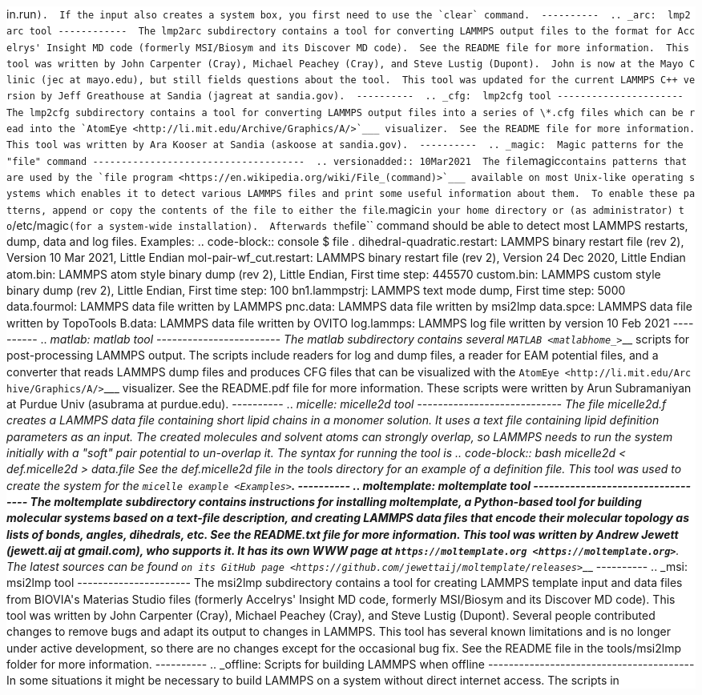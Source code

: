 in.run`` ).  If the input also creates a system box, you first need to use the `clear` command.  ----------  .. _arc:  lmp2arc tool ------------  The lmp2arc subdirectory contains a tool for converting LAMMPS output files to the format for Accelrys' Insight MD code (formerly MSI/Biosym and its Discover MD code).  See the README file for more information.  This tool was written by John Carpenter (Cray), Michael Peachey (Cray), and Steve Lustig (Dupont).  John is now at the Mayo Clinic (jec at mayo.edu), but still fields questions about the tool.  This tool was updated for the current LAMMPS C++ version by Jeff Greathouse at Sandia (jagreat at sandia.gov).  ----------  .. _cfg:  lmp2cfg tool ----------------------  The lmp2cfg subdirectory contains a tool for converting LAMMPS output files into a series of \*.cfg files which can be read into the `AtomEye <http://li.mit.edu/Archive/Graphics/A/>`___ visualizer.  See the README file for more information.  This tool was written by Ara Kooser at Sandia (askoose at sandia.gov).  ----------  .. _magic:  Magic patterns for the "file" command -------------------------------------  .. versionadded:: 10Mar2021  The file ``magic`` contains patterns that are used by the `file program <https://en.wikipedia.org/wiki/File_(command)>`___ available on most Unix-like operating systems which enables it to detect various LAMMPS files and print some useful information about them.  To enable these patterns, append or copy the contents of the file to either the file ``.magic`in your home directory or (as administrator) to`/etc/magic`(for a system-wide installation).  Afterwards the`file`` command should be able to detect most LAMMPS restarts, dump, data and log files. Examples:  .. code-block:: console     $ file *.*    dihedral-quadratic.restart:   LAMMPS binary restart file (rev 2), Version 10 Mar 2021, Little Endian    mol-pair-wf_cut.restart:      LAMMPS binary restart file (rev 2), Version 24 Dec 2020, Little Endian    atom.bin:                     LAMMPS atom style binary dump (rev 2), Little Endian, First time step: 445570    custom.bin:                   LAMMPS custom style binary dump (rev 2), Little Endian, First time step: 100    bn1.lammpstrj:                LAMMPS text mode dump, First time step: 5000    data.fourmol:                 LAMMPS data file written by LAMMPS    pnc.data:                     LAMMPS data file written by msi2lmp    data.spce:                    LAMMPS data file written by TopoTools    B.data:                       LAMMPS data file written by OVITO    log.lammps:                   LAMMPS log file written by version 10 Feb 2021  ----------  .. _matlab:  matlab tool ------------------------  The matlab subdirectory contains several `MATLAB <matlabhome_>`___ scripts for post-processing LAMMPS output.  The scripts include readers for log and dump files, a reader for EAM potential files, and a converter that reads LAMMPS dump files and produces CFG files that can be visualized with the `AtomEye <http://li.mit.edu/Archive/Graphics/A/>`___ visualizer.  See the README.pdf file for more information.  These scripts were written by Arun Subramaniyan at Purdue Univ (asubrama at purdue.edu).    ----------  .. _micelle:  micelle2d tool ----------------------------  The file micelle2d.f creates a LAMMPS data file containing short lipid chains in a monomer solution.  It uses a text file containing lipid definition parameters as an input.  The created molecules and solvent atoms can strongly overlap, so LAMMPS needs to run the system initially with a "soft" pair potential to un-overlap it.  The syntax for running the tool is  .. code-block:: bash     micelle2d < def.micelle2d > data.file  See the def.micelle2d file in the tools directory for an example of a definition file.  This tool was used to create the system for the `micelle example <Examples>`__.  ----------  .. _moltemplate:  moltemplate tool ----------------------------------  The moltemplate subdirectory contains instructions for installing moltemplate, a Python-based tool for building molecular systems based on a text-file description, and creating LAMMPS data files that encode their molecular topology as lists of bonds, angles, dihedrals, etc. See the README.txt file for more information.  This tool was written by Andrew Jewett (jewett.aij at gmail.com), who supports it.  It has its own WWW page at `https://moltemplate.org <https://moltemplate.org>`___. The latest sources can be found `on its GitHub page <https://github.com/jewettaij/moltemplate/releases>`___  ----------  .. _msi:  msi2lmp tool ----------------------  The msi2lmp subdirectory contains a tool for creating LAMMPS template input and data files from BIOVIA's Materias Studio files (formerly Accelrys' Insight MD code, formerly MSI/Biosym and its Discover MD code).  This tool was written by John Carpenter (Cray), Michael Peachey (Cray), and Steve Lustig (Dupont). Several people contributed changes to remove bugs and adapt its output to changes in LAMMPS.  This tool has several known limitations and is no longer under active development, so there are no changes except for the occasional bug fix.  See the README file in the tools/msi2lmp folder for more information.  ----------  .. _offline:  Scripts for building LAMMPS when offline ----------------------------------------  In some situations it might be necessary to build LAMMPS on a system without direct internet access. The scripts in